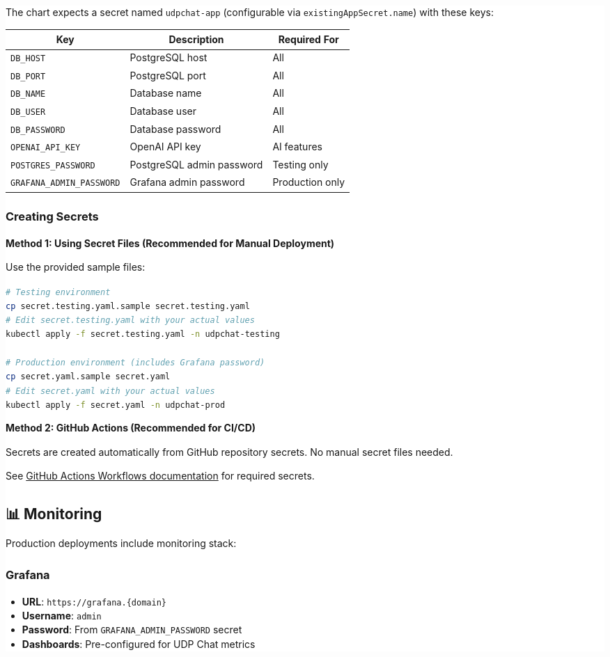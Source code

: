 The chart expects a secret named `udpchat-app` (configurable via `existingAppSecret.name`) with these keys:

| Key | Description | Required For |
|-----|-------------|--------------|
| `DB_HOST` | PostgreSQL host | All |
| `DB_PORT` | PostgreSQL port | All |
| `DB_NAME` | Database name | All |
| `DB_USER` | Database user | All |
| `DB_PASSWORD` | Database password | All |
| `OPENAI_API_KEY` | OpenAI API key | AI features |
| `POSTGRES_PASSWORD` | PostgreSQL admin password | Testing only |
| `GRAFANA_ADMIN_PASSWORD` | Grafana admin password | Production only |

### Creating Secrets

**Method 1: Using Secret Files (Recommended for Manual Deployment)**

Use the provided sample files:

```bash
# Testing environment
cp secret.testing.yaml.sample secret.testing.yaml
# Edit secret.testing.yaml with your actual values
kubectl apply -f secret.testing.yaml -n udpchat-testing

# Production environment (includes Grafana password)
cp secret.yaml.sample secret.yaml
# Edit secret.yaml with your actual values
kubectl apply -f secret.yaml -n udpchat-prod
```

**Method 2: GitHub Actions (Recommended for CI/CD)**

Secrets are created automatically from GitHub repository secrets. No manual secret files needed.

See [GitHub Actions Workflows documentation](../../../.github/workflows/README.md) for required secrets.

## 📊 Monitoring

Production deployments include monitoring stack:

### Grafana
- **URL**: `https://grafana.{domain}`
- **Username**: `admin`
- **Password**: From `GRAFANA_ADMIN_PASSWORD` secret
- **Dashboards**: Pre-configured for UDP Chat metrics
